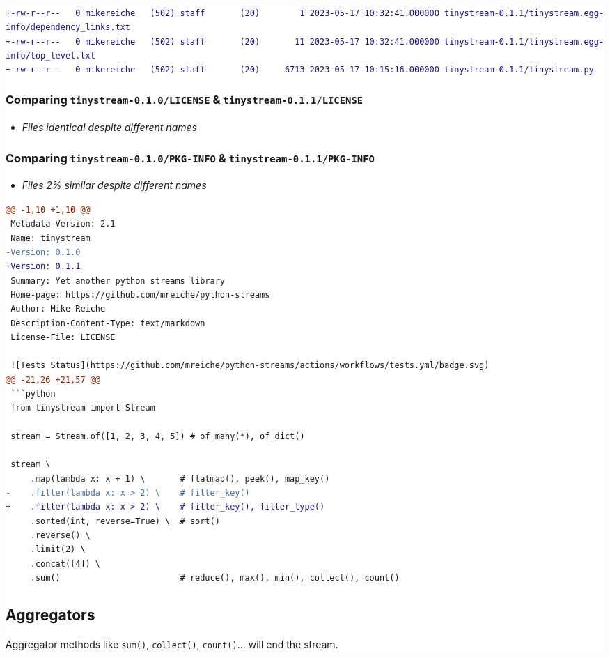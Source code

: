 ```diff
+-rw-r--r--   0 mikereiche   (502) staff       (20)        1 2023-05-17 10:32:41.000000 tinystream-0.1.1/tinystream.egg-info/dependency_links.txt
+-rw-r--r--   0 mikereiche   (502) staff       (20)       11 2023-05-17 10:32:41.000000 tinystream-0.1.1/tinystream.egg-info/top_level.txt
+-rw-r--r--   0 mikereiche   (502) staff       (20)     6713 2023-05-17 10:15:16.000000 tinystream-0.1.1/tinystream.py
```

### Comparing `tinystream-0.1.0/LICENSE` & `tinystream-0.1.1/LICENSE`

 * *Files identical despite different names*

### Comparing `tinystream-0.1.0/PKG-INFO` & `tinystream-0.1.1/PKG-INFO`

 * *Files 2% similar despite different names*

```diff
@@ -1,10 +1,10 @@
 Metadata-Version: 2.1
 Name: tinystream
-Version: 0.1.0
+Version: 0.1.1
 Summary: Yet another python streams library
 Home-page: https://github.com/mreiche/python-streams
 Author: Mike Reiche
 Description-Content-Type: text/markdown
 License-File: LICENSE
 
 ![Tests Status](https://github.com/mreiche/python-streams/actions/workflows/tests.yml/badge.svg)
@@ -21,26 +21,57 @@
 ```python
 from tinystream import Stream
 
 stream = Stream.of([1, 2, 3, 4, 5]) # of_many(*), of_dict()
 
 stream \
     .map(lambda x: x + 1) \       # flatmap(), peek(), map_key()
-    .filter(lambda x: x > 2) \    # filter_key()
+    .filter(lambda x: x > 2) \    # filter_key(), filter_type()
     .sorted(int, reverse=True) \  # sort()
     .reverse() \
     .limit(2) \
     .concat([4]) \
     .sum()                        # reduce(), max(), min(), collect(), count()
 ```
 
 ## Aggregators
 
 Aggregator methods like `sum()`, `collect()`, `count()`... will end the stream.
 
